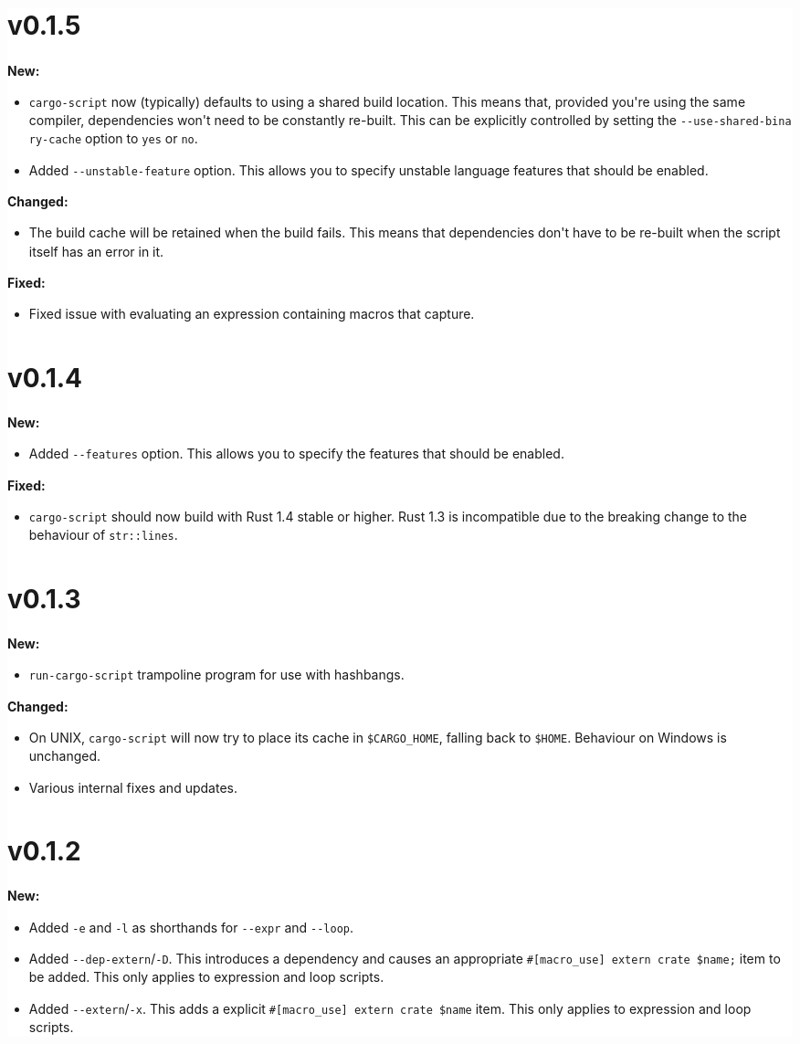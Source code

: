 # v0.1.5

**New:**

* `cargo-script` now (typically) defaults to using a shared build location.  This means that, provided you're using the same compiler, dependencies won't need to be constantly re-built.  This can be explicitly controlled by setting the `--use-shared-binary-cache` option to `yes` or `no`.

* Added `--unstable-feature` option.  This allows you to specify unstable language features that should be enabled.

**Changed:**

* The build cache will be retained when the build fails.  This means that dependencies don't have to be re-built when the script itself has an error in it.

**Fixed:**

* Fixed issue with evaluating an expression containing macros that capture.

# v0.1.4

**New:**

* Added `--features` option.  This allows you to specify the features that should be enabled.

**Fixed:**

* `cargo-script` should now build with Rust 1.4 stable or higher.  Rust 1.3 is incompatible due to the breaking change to the behaviour of `str::lines`.

# v0.1.3

**New:**

* `run-cargo-script` trampoline program for use with hashbangs.

**Changed:**

* On UNIX, `cargo-script` will now try to place its cache in `$CARGO_HOME`, falling back to `$HOME`.  Behaviour on Windows is unchanged.

* Various internal fixes and updates.

# v0.1.2

**New:**

* Added `-e` and `-l` as shorthands for `--expr` and `--loop`.

* Added `--dep-extern`/`-D`.  This introduces a dependency and causes an appropriate `#[macro_use] extern crate $name;` item to be added.  This only applies to expression and loop scripts.

* Added `--extern`/`-x`.  This adds a explicit `#[macro_use] extern crate $name` item.  This only applies to expression and loop scripts.
